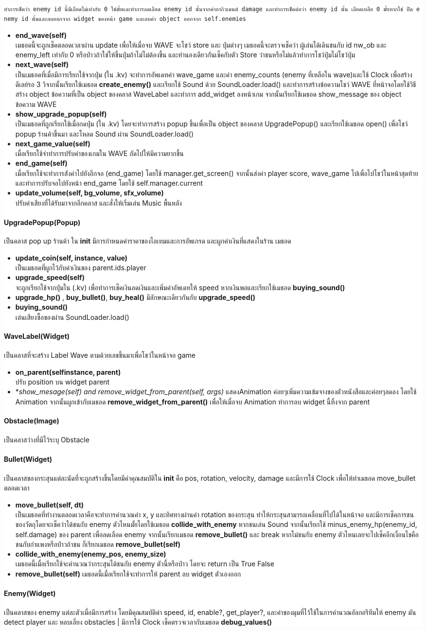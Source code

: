     ทำการเช็คว่า enemy id นี้มีเลือดไม่เท่ากับ 0 ใช่มั้ยและทำการลดเลือด enemy id นั้นจากค่าอากิวเมนต์ damage และทำการเช็คต่อว่า enemy id นั้น เลือดเหลือ 0 มั้ยหากใช่ ปิด enemy id นั้นและลบออกจาก widget ของหน้า game และลบค่า object ออกจาก self.enemies
- **end_wave(self)**  
    เมธอดนี้จะถูกเช็คตลอดเวลาผ่าน update เพื่อให้เมื่อจบ WAVE จะโชว์ store และ ปุ่มต่างๆ เมธอดนี้จะตรวจเช็คว่า ผู้เล่นได้เดินชนกับ id nw_ob และ enemy_left เท่ากับ 0 หรือป่าวถ้าใช่ให้ขึ้นปุ่มถ้าไม่ไม่ต้องขึ้น และทำนองเดียวกันเช็คกับตัว Store ว่าชนหรือไม่แล้วทำการโชว์ปุ่มไม่โชว์ปุ่ม
- **next_wave(self)**  
    เป็นเมธอดที่เมื่อมีการเรียกใช้จากปุ่ม (ใน .kv) จะทำการอัพเดทค่า wave_game และค่า enemy_counts (enemy ที่เหลือใน wave)และใช้ Clock เพื่อสร้างดีเลย์รอ 3 วิจากนั้นเรียกใช้เมธอด **create_enemy()** และเรียกใช้ Sound ด้วย SoundLoader.load() และทำการสร้างข้อความโชว์ WAVE ที่หน้าจอโดยใช้วิธีสร้าง object ข้อความที่เป็น object ของคลาส WaveLabel และทำการ add_widget ลงหน้าเกม จากนั้นเรียกใช้เมธอด show_message ของ object ข้อความ WAVE
- **show_upgrade_popup(self)**  
    เป็นเมธอดที่ถูกเรียกใช้เมื่อกดปุ่ม (ใน .kv) โดยจะทำการสร้าง popup ขึ้นเพื่อเป็น object ของคลาส UpgradePopup() และเรียกใช้เมธอด open() เพื่อโชว์ popup ร้านค้าขึ้นมา และโหลด Sound ผ่าน SoundLoader.load()
- **next_game_value(self)**  
    เมื่อเรียกใช้จำทำการปรับค่าของเกมใน WAVE ถัดไปให้มีความยากขึ้น
- **end_game(self)**  
    เมื่อเรียกใช้จะทำการส้่งค่าไปยังอีกจอ (end_game) โดยใช้ manager.get_screen() จากนั้นส่งค่า player score, wave_game ไปเพื่อไปโชว์ในหน้าสุดท้าย และทำการปรับจอไปยังหน้า end_game โดยใช้ self.manager.current
- **update_volume(self, bg_volume, sfx_volume)**  
    ปรับค่าเสียงที่ได้รับมาจากอีกคลาส และสั่งให้เริ่มเล่น Music พื้นหลัง
#### UpgradePopup(Popup)
 เป็นคลาส pop up ร้านค้า ใน __init__ มีการกำหนดค่าราคาของไอเทมและการอัพเกรด และผูกค่าเงินที่แสดงในร้าน เมธอด
 - **update_coin(self, instance, value)**  
    เป็นเมธอดที่ผูกไว้กับค่าเงินของ parent.ids.player
- **upgrade_speed(self)**  
    จะถูกเรียกใช้จากปุ่มใน (.kv) เพื่อทำการเช็คเงินลดเงินและเพิ่มค่าอัพเดทให้ speed หากเงินพอและเรียกใช้เมธอด **buying_sound()**
- **upgrade_hp()** , **buy_bullet()**, **buy_heal()** มีลักษณะเดียวกันกับ **upgrade_speed()**  
- **buying_sound()**  
    เล่นเสียงซื้อของผ่าน SoundLoader.load()
#### WaveLabel(Widget)
 เป็นคลาสที่จะสร้าง Label Wave ตามด้วยเลขขึ้นมาเพื่อโชว์ในหน้าจอ game 
- **on_parent(selfinstance, parent)**  
    ปรับ position บน widget parent
- **show_mesage(self) and remove_widget_from_parent(self, *args)** 
    แสดงAnimation ค่อยๆเพิ่มความเข้มจางของตัวหนังสือและค่อยๆลดลง โดยใช้ Animation จากนั้นผูกเข้ากับเมธอด **remove_widget_from_parent()** เพื่อให้เมื่อจบ Animation ทำการลบ widget นี้ทิ้งจาก parent
#### Obstacle(Image)
 เป็นคลาสว่างที่มีไว้ระบุ Obstacle
#### Bullet(Widget)
 เป็นคลาสของกระสุนแต่ละนัดที่จะถูกสร้างขึ้นโดยมีค่าคุณสมบัติใน __init__ คือ pos, rotation, velocity, damage และมีการใช้ Clock เพื่อให้ทำเมธอด move_bullet ตลอดเวลา
- **move_bullet(self, dt)**  
    เป็นเมธอดที่ทำงานตลอดเวลาคือจะทำการคำนวณค่า x, y และทิศทางผ่านค่า rotation ของกระสุน ทำให้กระสุนสามารถเคลื่อนที่ไปได้ในหน้าจอ และมีการเช็คการชนของวัตถุโดยจะเช็คว่าได้ชนกับ enemy ตัวไหนมั้ยโดยใช้เมธอด **collide_with_enemy** หากชนเล่น Sound จากนั้นเรียกใช้ minus_enemy_hp(enemy_id, self.damage) ของ parent เพื่อลดเลือด enemy จากนั้นเรียกเมธอด **remove_bullet()** และ break หากไม่ชนกับ enemy ตัวไหนเลยจะไปเช็คอีกเงื่อนไขคือชนกับกำแพงหรือป่าวถ้าชน ก็เรียกเมธอด **remove_bullet(self)**
- **collide_with_enemy(enemy_pos, enemy_size)**  
    เมธอดนี้เมื่อเรียกใช้จะคำนวณว่ากระสุนได้ชนกับ enemy ตัวนี้หรือป่าว โดยจะ return เป็น True False
- **remove_bullet(self)**
    เมธอดนี้เมื่อเรียกใช้จะทำการให้ parent ลบ widget ตัวเองออก
#### Enemy(Widget)
 เป็นคลาสของ enemy แต่ละตัวเมื่อมีการสร้าง โดยมีคุณสมบัติค่า speed, id, enable?, get_player?, และค่าของมุมที่ไว้ใช้ในการคำนวณอัลกอรึทึมให้ enemy มัน detect player และ หลบเลี่ยง obstacles | มีการใช้ Clock เช็คตรวจเวลากับเมธอด **debug_values()**